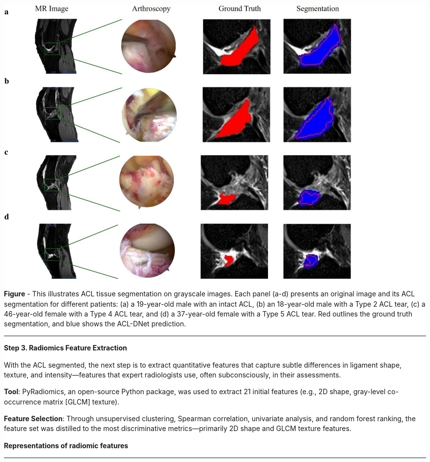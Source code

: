 <img src="/images/Segmentation_Groundtruth.jpg" alt="Segmentation results vs Ground truth" title="Segmentation results vs Ground truth" class="center-image">

**Figure** - This illustrates ACL tissue segmentation on grayscale images. Each panel (a-d) presents an original image and its ACL segmentation for different patients: (a) a 19-year-old male with an intact ACL, (b) an 18-year-old male with a Type 2 ACL tear, (c) a 46-year-old female with a Type 4 ACL tear, and (d) a 37-year-old female with a Type 5 ACL tear. Red outlines the ground truth segmentation, and blue shows the ACL-DNet prediction.

---

**Step 3. Radiomics Feature Extraction**

With the ACL segmented, the next step is to extract quantitative features that capture subtle differences in ligament shape, texture, and intensity—features that expert radiologists use, often subconsciously, in their assessments.

**Tool**: PyRadiomics, an open-source Python package, was used to extract 21 initial features (e.g., 2D shape, gray-level co-occurrence matrix [GLCM] texture).

**Feature Selection**: Through unsupervised clustering, Spearman correlation, univariate analysis, and random forest ranking, the feature set was distilled to the most discriminative metrics—primarily 2D shape and GLCM texture features.


**Representations of radiomic features**

---